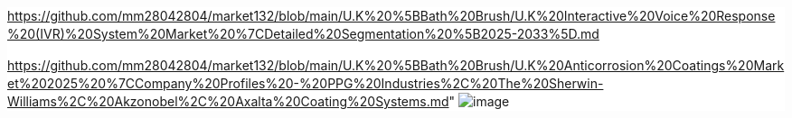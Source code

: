 <a href=https://github.com/mm28042804/market132/blob/main/U.K%20%5BBath%20Brush/U.K%20Interactive%20Voice%20Response%20(IVR)%20System%20Market%20%7CDetailed%20Segmentation%20%5B2025-2033%5D.md>https://github.com/mm28042804/market132/blob/main/U.K%20%5BBath%20Brush/U.K%20Interactive%20Voice%20Response%20(IVR)%20System%20Market%20%7CDetailed%20Segmentation%20%5B2025-2033%5D.md</a>

<a href=https://github.com/mm28042804/market132/blob/main/U.K%20%5BBath%20Brush/U.K%20Anticorrosion%20Coatings%20Market%202025%20%7CCompany%20Profiles%20-%20PPG%20Industries%2C%20The%20Sherwin-Williams%2C%20Akzonobel%2C%20Axalta%20Coating%20Systems.md>https://github.com/mm28042804/market132/blob/main/U.K%20%5BBath%20Brush/U.K%20Anticorrosion%20Coatings%20Market%202025%20%7CCompany%20Profiles%20-%20PPG%20Industries%2C%20The%20Sherwin-Williams%2C%20Akzonobel%2C%20Axalta%20Coating%20Systems.md</a>"
![image](https://github.com/user-attachments/assets/328ffc24-8bd8-4cdb-a9f6-6119665570c7)
